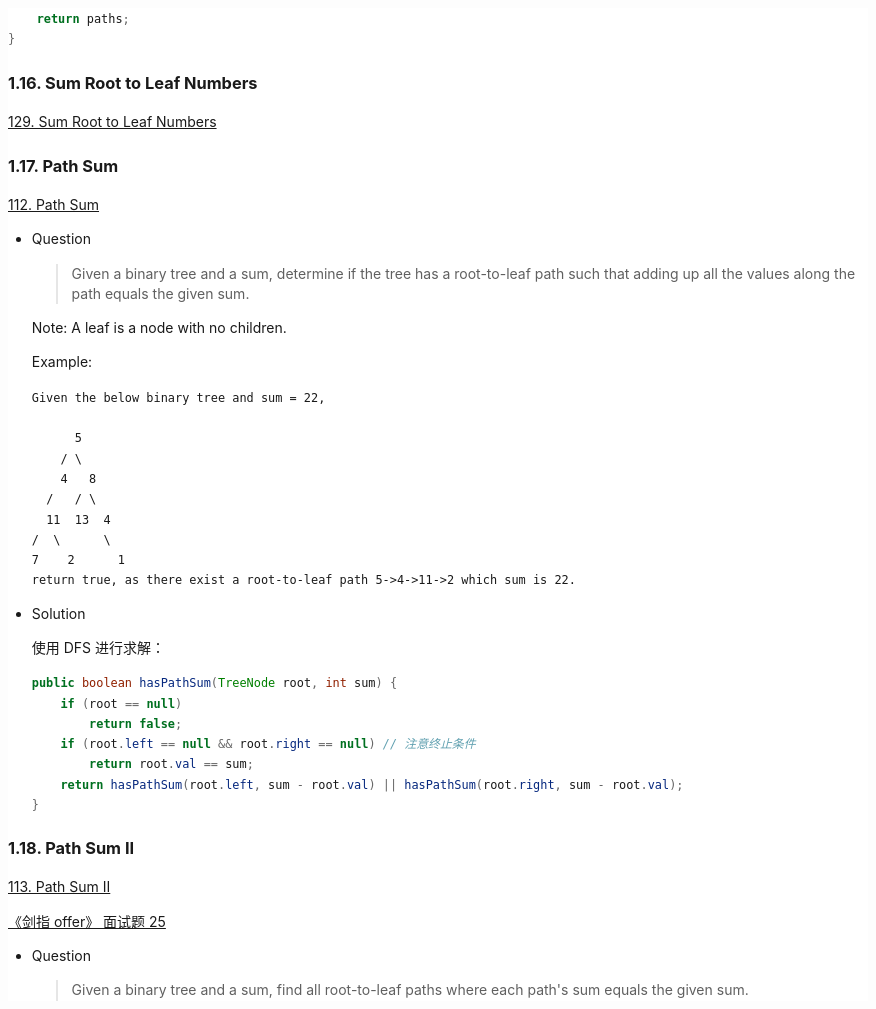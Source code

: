   ```java
      return paths;
  }
  ```

### 1.16. Sum Root to Leaf Numbers

[129. Sum Root to Leaf Numbers](https://leetcode.com/problems/sum-root-to-leaf-numbers/description/)

### 1.17. Path Sum

[112. Path Sum](https://leetcode.com/problems/path-sum/description/)

- Question
  > Given a binary tree and a sum, determine if the tree has a root-to-leaf path such that adding up all the values along the path equals the given sum.

  Note: A leaf is a node with no children.

  Example:
  ```
  Given the below binary tree and sum = 22,

        5
      / \
      4   8
    /   / \
    11  13  4
  /  \      \
  7    2      1
  return true, as there exist a root-to-leaf path 5->4->11->2 which sum is 22.
  ```

- Solution

  使用 DFS 进行求解：
  ```java
  public boolean hasPathSum(TreeNode root, int sum) {
      if (root == null)
          return false;
      if (root.left == null && root.right == null) // 注意终止条件
          return root.val == sum;
      return hasPathSum(root.left, sum - root.val) || hasPathSum(root.right, sum - root.val);
  }
  ```

### 1.18. Path Sum II

[113. Path Sum II](https://leetcode.com/problems/path-sum-ii/description/)

[《剑指 offer》 面试题 25](https://www.nowcoder.com/practice/f836b2c43afc4b35ad6adc41ec941dba?tpId=13&tqId=11178&rp=1&ru=/ta/coding-interviews&qru=/ta/coding-interviews/question-ranking)

- Question
  > Given a binary tree and a sum, find all root-to-leaf paths where each path's sum equals the given sum.
